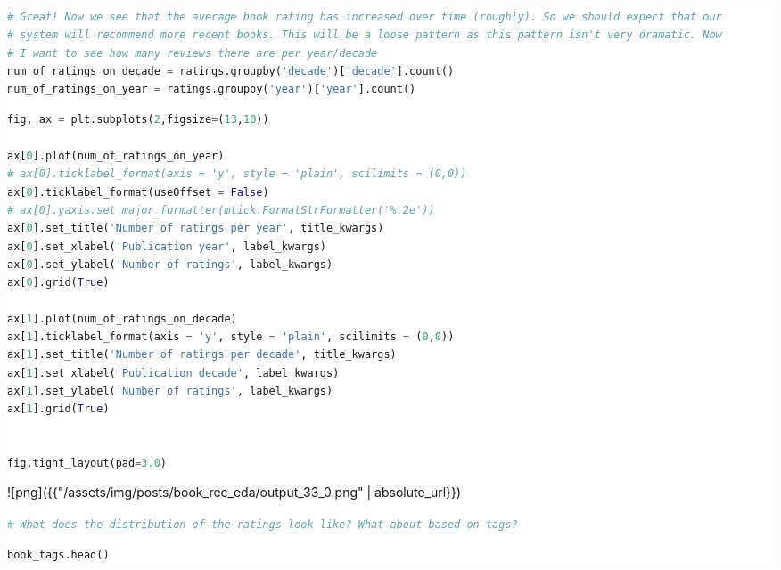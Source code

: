 

```python
# Great! Now we see that the average book rating has increased over time (roughly). So we should expect that our
# system will recommend more recent books. This will be a loose pattern as this pattern isn't very dramatic. Now
# I want to see how many reviews there are per year/decade
num_of_ratings_on_decade = ratings.groupby('decade')['decade'].count()
num_of_ratings_on_year = ratings.groupby('year')['year'].count()
```


```python
fig, ax = plt.subplots(2,figsize=(13,10))

ax[0].plot(num_of_ratings_on_year)
# ax[0].ticklabel_format(axis = 'y', style = 'plain', scilimits = (0,0))
ax[0].ticklabel_format(useOffset = False)
# ax[0].yaxis.set_major_formatter(mtick.FormatStrFormatter('%.2e'))
ax[0].set_title('Number of ratings per year', title_kwargs)
ax[0].set_xlabel('Publication year', label_kwargs)
ax[0].set_ylabel('Number of ratings', label_kwargs)
ax[0].grid(True)

ax[1].plot(num_of_ratings_on_decade)
ax[1].ticklabel_format(axis = 'y', style = 'plain', scilimits = (0,0))
ax[1].set_title('Number of ratings per decade', title_kwargs)
ax[1].set_xlabel('Publication decade', label_kwargs)
ax[1].set_ylabel('Number of ratings', label_kwargs)
ax[1].grid(True)


fig.tight_layout(pad=3.0)
```


![png]({{"/assets/img/posts/book_rec_eda/output_33_0.png" | absolute_url}})



```python
# What does the distribution of the ratings look like? What about based on tags?
```


```python
book_tags.head()
```




<div>
<style scoped>
    .dataframe tbody tr th:only-of-type {
        vertical-align: middle;
    }
